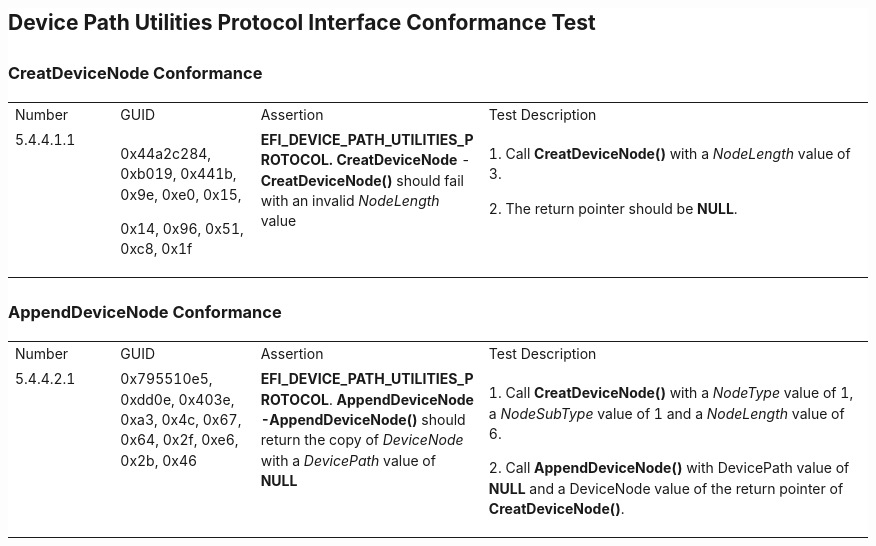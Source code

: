 ## Device Path Utilities Protocol Interface Conformance Test

### CreatDeviceNode Conformance

<table>
<colgroup>
<col style="width: 12%" />
<col style="width: 16%" />
<col style="width: 26%" />
<col style="width: 44%" />
</colgroup>
<tbody>
<tr class="odd">
<td>Number</td>
<td>GUID</td>
<td>Assertion</td>
<td>Test Description</td>
</tr>
<tr class="even">
<td>5.4.4.1.1</td>
<td><p>0x44a2c284, 0xb019, 0x441b, 0x9e, 0xe0, 0x15,</p>
<p>0x14, 0x96, 0x51, 0xc8, 0x1f</p></td>
<td><strong>EFI_DEVICE_PATH_UTILITIES_PROTOCOL. CreatDeviceNode</strong>
- <strong>CreatDeviceNode()</strong> should fail with an invalid
<em>NodeLength</em> value</td>
<td><p>1. Call <strong>CreatDeviceNode()</strong> with a
<em>NodeLength</em> value of 3.</p>
<p>2. The return pointer should be <strong>NULL</strong>.</p></td>
</tr>
</tbody>
</table>

### AppendDeviceNode Conformance

<table>
<colgroup>
<col style="width: 12%" />
<col style="width: 16%" />
<col style="width: 26%" />
<col style="width: 44%" />
</colgroup>
<tbody>
<tr class="odd">
<td>Number</td>
<td>GUID</td>
<td>Assertion</td>
<td>Test Description</td>
</tr>
<tr class="even">
<td>5.4.4.2.1</td>
<td>0x795510e5, 0xdd0e, 0x403e, 0xa3, 0x4c, 0x67, 0x64, 0x2f, 0xe6,
0x2b, 0x46</td>
<td><strong>EFI_DEVICE_PATH_UTILITIES_PROTOCOL</strong>.
<strong>AppendDeviceNode -AppendDeviceNode()</strong> should return the
copy of <em>DeviceNode</em> with a <em>DevicePath</em> value of
<strong>NULL</strong></td>
<td><p>1. Call <strong>CreatDeviceNode()</strong> with a
<em>NodeType</em> value of 1, a <em>NodeSubType</em> value of 1 and a
<em>NodeLength</em> value of 6.</p>
<p>2. Call <strong>AppendDeviceNode()</strong> with DevicePath value of
<strong>NULL</strong> and a DeviceNode value of the return pointer of
<strong>CreatDeviceNode()</strong>.</p>